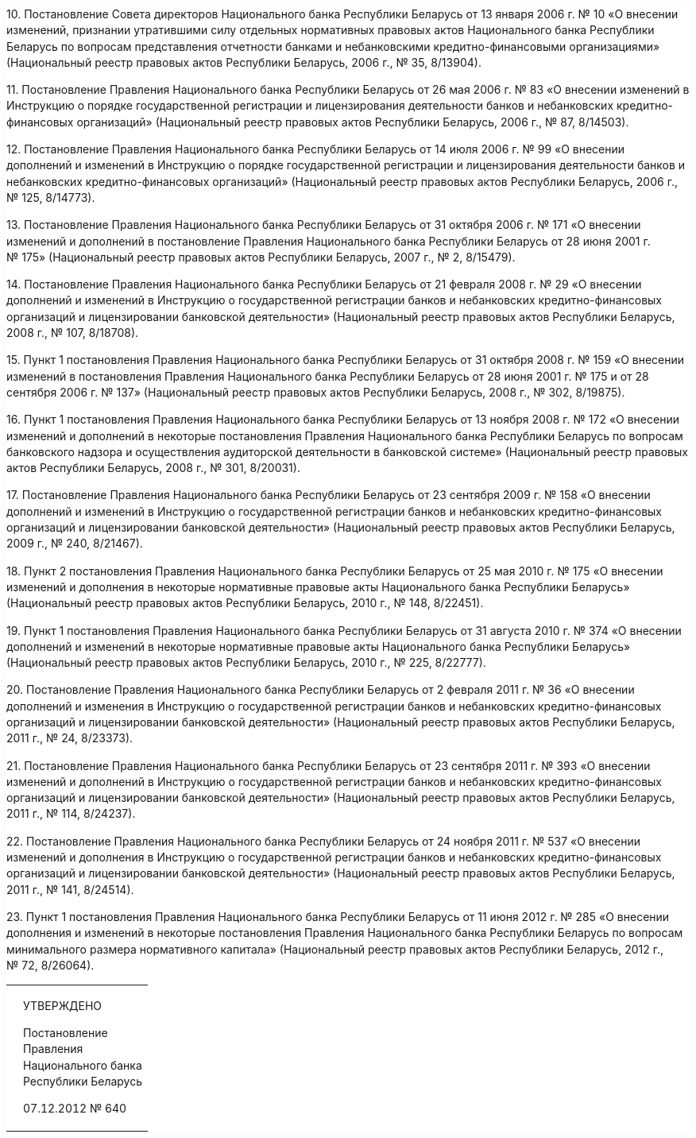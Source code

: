 <p>10. Постановление Совета директоров Национального банка Республики Беларусь от 13 января 2006 г. № 10 «О внесении изменений, признании утратившими силу отдельных нормативных правовых актов Национального банка Республики Беларусь по вопросам представления отчетности банками и небанковскими кредитно-финансовыми организациями» (Национальный реестр правовых актов Республики Беларусь, 2006 г., № 35, 8/13904).</p>
<p>11. Постановление Правления Национального банка Республики Беларусь от 26 мая 2006 г. № 83 «О внесении изменений в Инструкцию о порядке государственной регистрации и лицензирования деятельности банков и небанковских кредитно-финансовых организаций» (Национальный реестр правовых актов Республики Беларусь, 2006 г., № 87, 8/14503).</p>
<p>12. Постановление Правления Национального банка Республики Беларусь от 14 июля 2006 г. № 99 «О внесении дополнений и изменений в Инструкцию о порядке государственной регистрации и лицензирования деятельности банков и небанковских кредитно-финансовых организаций» (Национальный реестр правовых актов Республики Беларусь, 2006 г., № 125, 8/14773).</p>
<p>13. Постановление Правления Национального банка Республики Беларусь от 31 октября 2006 г. № 171 «О внесении изменений и дополнений в постановление Правления Национального банка Республики Беларусь от 28 июня 2001 г. № 175» (Национальный реестр правовых актов Республики Беларусь, 2007 г., № 2, 8/15479).</p>
<p>14. Постановление Правления Национального банка Республики Беларусь от 21 февраля 2008 г. № 29 «О внесении дополнений и изменений в Инструкцию о государственной регистрации банков и небанковских кредитно-финансовых организаций и лицензировании банковской деятельности» (Национальный реестр правовых актов Республики Беларусь, 2008 г., № 107, 8/18708).</p>
<p>15. Пункт 1 постановления Правления Национального банка Республики Беларусь от 31 октября 2008 г. № 159 «О внесении изменений в постановления Правления Национального банка Республики Беларусь от 28 июня 2001 г. № 175 и от 28 сентября 2006 г. № 137» (Национальный реестр правовых актов Республики Беларусь, 2008 г., № 302, 8/19875).</p>
<p>16. Пункт 1 постановления Правления Национального банка Республики Беларусь от 13 ноября 2008 г. № 172 «О внесении изменений и дополнений в некоторые постановления Правления Национального банка Республики Беларусь по вопросам банковского надзора и осуществления аудиторской деятельности в банковской системе» (Национальный реестр правовых актов Республики Беларусь, 2008 г., № 301, 8/20031).</p>
<p>17. Постановление Правления Национального банка Республики Беларусь от 23 сентября 2009 г. № 158 «О внесении дополнений и изменений в Инструкцию о государственной регистрации банков и небанковских кредитно-финансовых организаций и лицензировании банковской деятельности» (Национальный реестр правовых актов Республики Беларусь, 2009 г., № 240, 8/21467).</p>
<p>18. Пункт 2 постановления Правления Национального банка Республики Беларусь от 25 мая 2010 г. № 175 «О внесении изменений и дополнения в некоторые нормативные правовые акты Национального банка Республики Беларусь» (Национальный реестр правовых актов Республики Беларусь, 2010 г., № 148, 8/22451).</p>
<p>19. Пункт 1 постановления Правления Национального банка Республики Беларусь от 31 августа 2010 г. № 374 «О внесении дополнений и изменений в некоторые нормативные правовые акты Национального банка Республики Беларусь» (Национальный реестр правовых актов Республики Беларусь, 2010 г., № 225, 8/22777).</p>
<p>20. Постановление Правления Национального банка Республики Беларусь от 2 февраля 2011 г. № 36 «О внесении дополнений и изменения в Инструкцию о государственной регистрации банков и небанковских кредитно-финансовых организаций и лицензировании банковской деятельности» (Национальный реестр правовых актов Республики Беларусь, 2011 г., № 24, 8/23373).</p>
<p>21. Постановление Правления Национального банка Республики Беларусь от 23 сентября 2011 г. № 393 «О внесении изменений и дополнений в Инструкцию о государственной регистрации банков и небанковских кредитно-финансовых организаций и лицензировании банковской деятельности» (Национальный реестр правовых актов Республики Беларусь, 2011 г., № 114, 8/24237).</p>
<p>22. Постановление Правления Национального банка Республики Беларусь от 24 ноября 2011 г. № 537 «О внесении изменений и дополнения в Инструкцию о государственной регистрации банков и небанковских кредитно-финансовых организаций и лицензировании банковской деятельности» (Национальный реестр правовых актов Республики Беларусь, 2011 г., № 141, 8/24514).</p>
<p>23. Пункт 1 постановления Правления Национального банка Республики Беларусь от 11 июня 2012 г. № 285 «О внесении дополнения и изменений в некоторые постановления Правления Национального банка Республики Беларусь по вопросам минимального размера нормативного капитала» (Национальный реестр правовых актов Республики Беларусь, 2012 г., № 72, 8/26064).</p>
<p></p>
<table><tr>
<td><p></p></td>
<td>
<p>УТВЕРЖДЕНО</p>
<p>Постановление<br>Правления<br>Национального банка<br>Республики Беларусь</p>
<p>07.12.2012 № 640</p>